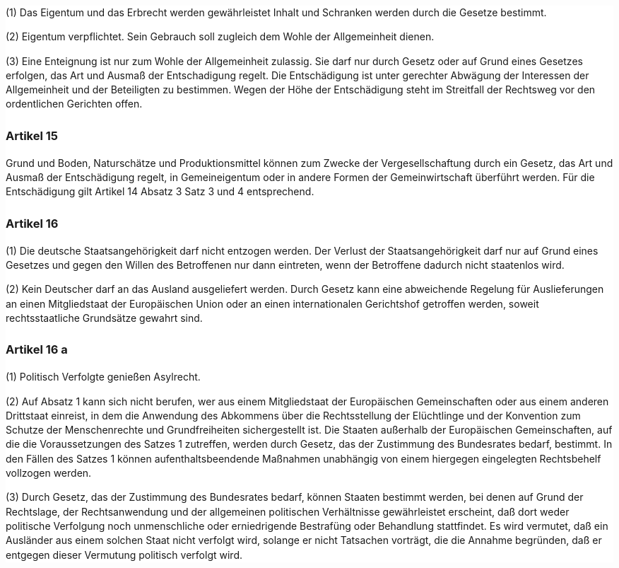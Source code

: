 (1) Das Eigentum und das Erbrecht werden gewährleistet Inhalt und
Schranken werden durch die Gesetze bestimmt.

(2) Eigentum verpflichtet. Sein Gebrauch soll zugleich dem Wohle
der Allgemeinheit dienen.

(3) Eine Enteignung ist nur zum Wohle der Allgemeinheit zulassig.
Sie darf nur durch Gesetz oder auf Grund eines Gesetzes erfolgen,
das Art und Ausmaß der Entschadigung regelt. Die Entschädigung ist
unter gerechter Abwägung der Interessen der Allgemeinheit und der
Beteiligten zu bestimmen. Wegen der Höhe der Entschädigung steht im
Streitfall der Rechtsweg vor den ordentlichen Gerichten offen.

### Artikel 15

Grund und Boden, Naturschätze und Produktionsmittel können zum
Zwecke der Vergesellschaftung durch ein Gesetz, das Art und Ausmaß
der Entschädigung regelt, in Gemeineigentum oder in andere Formen
der Gemeinwirtschaft überführt werden. Für die Entschädigung gilt
Artikel 14 Absatz 3 Satz 3 und 4 entsprechend.

### Artikel 16

(1) Die deutsche Staatsangehörigkeit darf nicht entzogen werden.
Der Verlust der Staatsangehörigkeit darf nur auf Grund eines
Gesetzes und gegen den Willen des Betroffenen nur dann eintreten,
wenn der Betroffene dadurch nicht staatenlos wird.

(2) Kein Deutscher darf an das Ausland ausgeliefert werden. Durch
Gesetz kann eine abweichende Regelung für Auslieferungen an einen
Mitgliedstaat der Europäischen Union oder an einen internationalen
Gerichtshof getroffen werden, soweit rechtsstaatliche Grundsätze
gewahrt sind.

### Artikel 16 a

(1) Politisch Verfolgte genießen Asylrecht.

(2) Auf Absatz 1 kann sich nicht berufen, wer aus einem
Mitgliedstaat der Europäischen Gemeinschaften oder aus einem
anderen Drittstaat einreist, in dem die Anwendung des Abkommens
über die Rechtsstellung der Elüchtlinge und der Konvention zum
Schutze der Menschenrechte und Grundfreiheiten sichergestellt ist.
Die Staaten außerhalb der Europäischen Gemeinschaften, auf die die
Voraussetzungen des Satzes 1 zutreffen, werden durch Gesetz, das
der Zustimmung des Bundesrates bedarf, bestimmt. In den Fällen des
Satzes 1 können aufenthaltsbeendende Maßnahmen unabhängig von einem
hiergegen eingelegten Rechtsbehelf vollzogen werden.

(3) Durch Gesetz, das der Zustimmung des Bundesrates bedarf, können
Staaten bestimmt werden, bei denen auf Grund der Rechtslage, der
Rechtsanwendung und der allgemeinen politischen Verhältnisse
gewährleistet erscheint, daß dort weder politische Verfolgung noch
unmenschliche oder erniedrigende Bestrafüng oder Behandlung
stattfindet. Es wird vermutet, daß ein Ausländer aus einem solchen
Staat nicht verfolgt wird, solange er nicht Tatsachen vorträgt, die
die Annahme begründen, daß er entgegen dieser Vermutung politisch
verfolgt wird.
